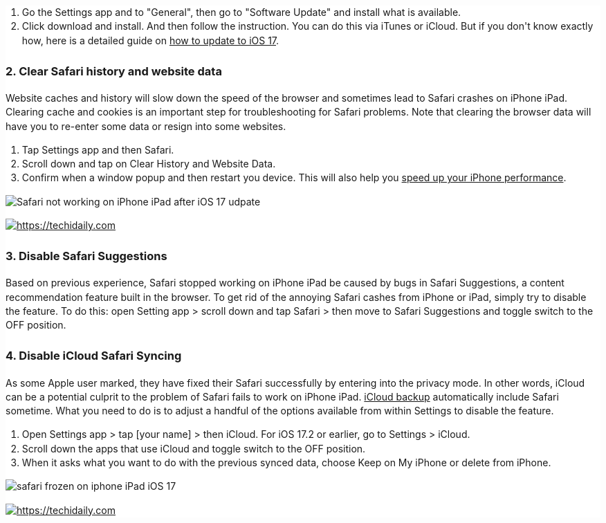 1. Go the Settings app and to "General", then go to "Software Update" and install what is available.
2. Click download and install. And then follow the instruction. You can do this via iTunes or iCloud. But if you don't know exactly how, here is a detailed guide on [how to update to iOS 17](https://tools.techidaily.com/macxdvd/products/).

### 2\. Clear Safari history and website data

Website caches and history will slow down the speed of the browser and sometimes lead to Safari crashes on iPhone iPad. Clearing cache and cookies is an important step for troubleshooting for Safari problems. Note that clearing the browser data will have you to re-enter some data or resign into some websites.

1. Tap Settings app and then Safari.
2. Scroll down and tap on Clear History and Website Data.
3. Confirm when a window popup and then restart you device. This will also help you [speed up your iPhone performance](https://tools.techidaily.com/macxdvd/products/).

![Safari not working on iPhone iPad after iOS 17 udpate](https://www.macxdvd.com/mobile/article-image/safari-1.jpg)


<a href="https://ephamedtechinc.pxf.io/c/5597632/2130529/26400" target="_top" id="2130529">
  <img src="//a.impactradius-go.com/display-ad/26400-2130529" border="0" alt="https://techidaily.com" width="728" height="90"/>
</a>
<img height="0" width="0" src="https://ephamedtechinc.pxf.io/i/5597632/2130529/26400" style="position:absolute;visibility:hidden;" border="0" />

### 3\. Disable Safari Suggestions

Based on previous experience, Safari stopped working on iPhone iPad be caused by bugs in Safari Suggestions, a content recommendation feature built in the browser. To get rid of the annoying Safari cashes from iPhone or iPad, simply try to disable the feature. To do this: open Setting app > scroll down and tap Safari > then move to Safari Suggestions and toggle switch to the OFF position. 

### 4\. Disable iCloud Safari Syncing

As some Apple user marked, they have fixed their Safari successfully by entering into the privacy mode. In other words, iCloud can be a potential culprit to the problem of Safari fails to work on iPhone iPad. [iCloud backup](https://tools.techidaily.com/macxdvd/products/) automatically include Safari sometime. What you need to do is to adjust a handful of the options available from within Settings to disable the feature.

1. Open Settings app > tap \[your name\] > then iCloud. For iOS 17.2 or earlier, go to Settings > iCloud.
2. Scroll down the apps that use iCloud and toggle switch to the OFF position.
3. When it asks what you want to do with the previous synced data, choose Keep on My iPhone or delete from iPhone.

![safari frozen on iphone iPad iOS 17](https://www.macxdvd.com/mobile/article-image/safari-2.jpg)


<a href="https://aligracehair.sjv.io/c/5597632/2135352/19272" target="_top" id="2135352">
  <img src="//a.impactradius-go.com/display-ad/19272-2135352" border="0" alt="https://techidaily.com" width="160" height="90"/>
</a>
<img height="0" width="0" src="https://aligracehair.sjv.io/i/5597632/2135352/19272" style="position:absolute;visibility:hidden;" border="0" />
